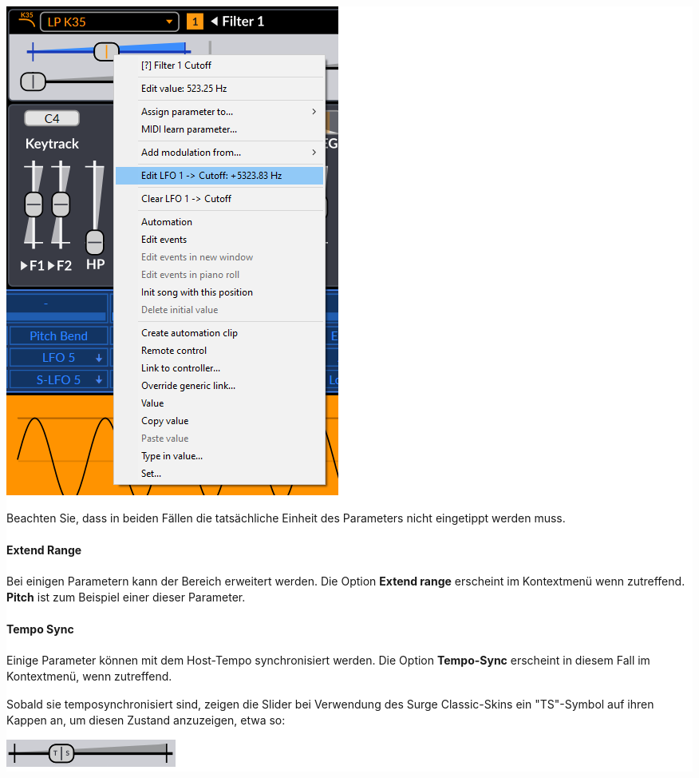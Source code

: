 ![](./images/Pictures/typein_modulation.png)

Beachten Sie, dass in beiden Fällen die tatsächliche Einheit des Parameters nicht eingetippt werden muss.

#### Extend Range
Bei einigen Parametern kann der Bereich erweitert werden. Die Option **Extend range** erscheint im Kontextmenü
wenn zutreffend. **Pitch** ist zum Beispiel einer dieser Parameter.

#### Tempo Sync
Einige Parameter können mit dem Host-Tempo synchronisiert werden. Die Option **Tempo-Sync** erscheint in diesem Fall im
Kontextmenü, wenn zutreffend.

Sobald sie temposynchronisiert sind, zeigen die Slider bei Verwendung des Surge Classic-Skins ein "TS"-Symbol auf ihren Kappen an, um diesen Zustand anzuzeigen, etwa so:

![](./images/Pictures/ts_slider.png)
